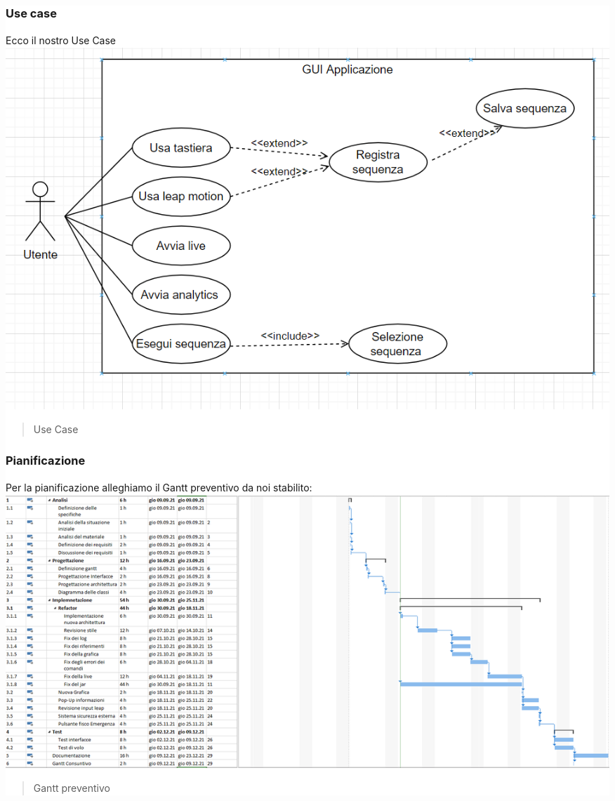 
### Use case

Ecco il nostro Use Case
![Use Case](../Documenti/Use_Case/UseCase.png)
> Use Case

### Pianificazione

Per la pianificazione alleghiamo il Gantt preventivo da noi stabilito:
![Ganttpreventivo](../Documenti/Gantt/GANTT_Preventivo_Completo.jpg)
> Gantt preventivo
